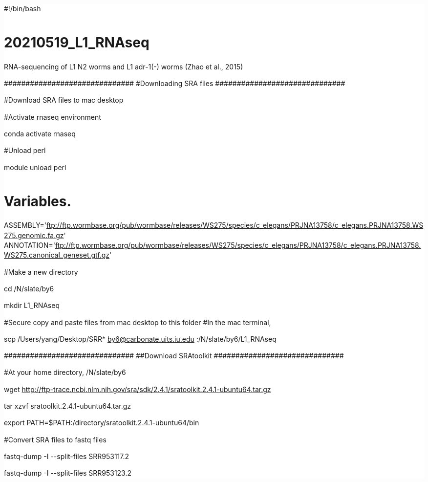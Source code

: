 #!/bin/bash

# 20210519_L1_RNAseq
RNA-sequencing of L1 N2 worms and L1 adr-1(-) worms (Zhao et al., 2015)


##############################
#Downloading SRA files
##############################

#Download SRA files to mac desktop

#Activate rnaseq environment 

conda activate rnaseq

#Unload perl 

module unload perl 

# Variables.
	
ASSEMBLY='ftp://ftp.wormbase.org/pub/wormbase/releases/WS275/species/c_elegans/PRJNA13758/c_elegans.PRJNA13758.WS275.genomic.fa.gz'
ANNOTATION='ftp://ftp.wormbase.org/pub/wormbase/releases/WS275/species/c_elegans/PRJNA13758/c_elegans.PRJNA13758.WS275.canonical_geneset.gtf.gz'


#Make a new directory

cd /N/slate/by6

mkdir L1_RNAseq


#Secure copy and paste files from mac desktop to this folder 
#In the mac terminal, 

scp /Users/yang/Desktop/SRR* by6@carbonate.uits.iu.edu :/N/slate/by6/L1_RNAseq



##############################
##Download SRAtoolkit
##############################

#At your home directory, /N/slate/by6

wget http://ftp-trace.ncbi.nlm.nih.gov/sra/sdk/2.4.1/sratoolkit.2.4.1-ubuntu64.tar.gz

tar xzvf sratoolkit.2.4.1-ubuntu64.tar.gz

export PATH=$PATH:/directory/sratoolkit.2.4.1-ubuntu64/bin 


#Convert SRA files to fastq files 

fastq-dump -I --split-files SRR953117.2

fastq-dump -I --split-files SRR953123.2
